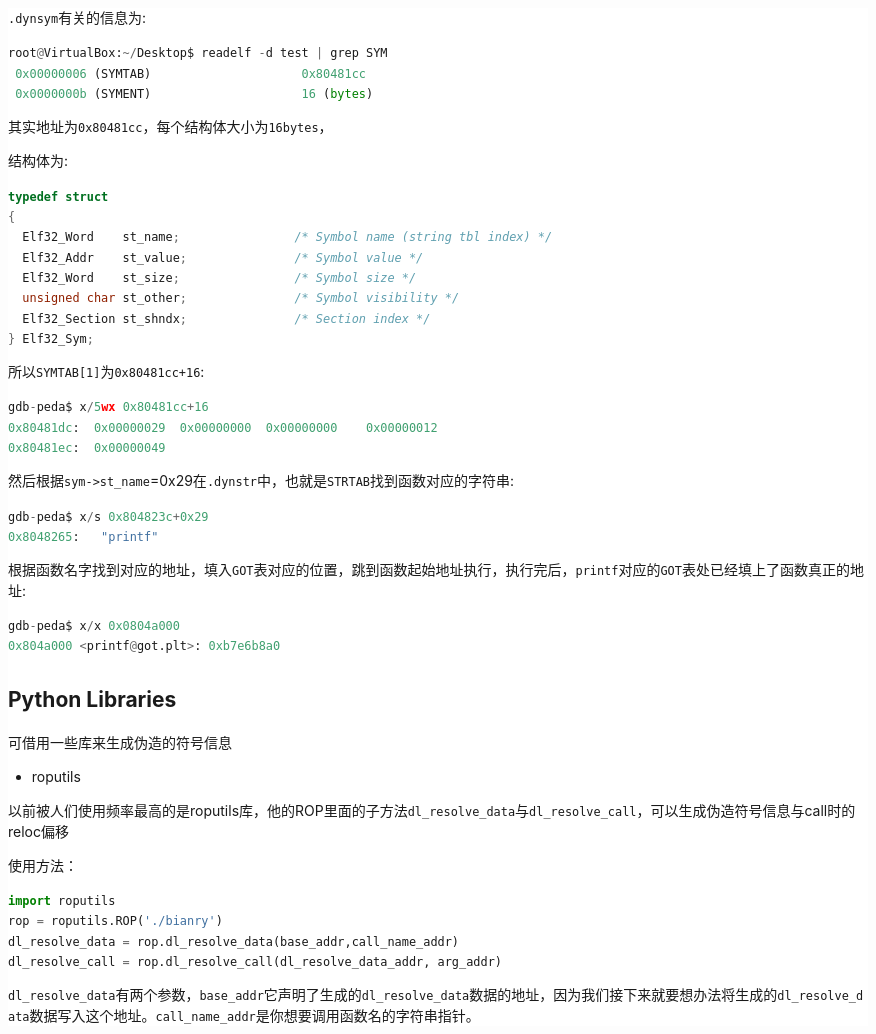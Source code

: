 `.dynsym`有关的信息为:

```python
root@VirtualBox:~/Desktop$ readelf -d test | grep SYM
 0x00000006 (SYMTAB)                     0x80481cc
 0x0000000b (SYMENT)                     16 (bytes)
```

其实地址为`0x80481cc`，每个结构体大小为`16bytes`，

结构体为:

```c
typedef struct
{
  Elf32_Word    st_name;                /* Symbol name (string tbl index) */
  Elf32_Addr    st_value;               /* Symbol value */
  Elf32_Word    st_size;                /* Symbol size */
  unsigned char st_other;               /* Symbol visibility */
  Elf32_Section st_shndx;               /* Section index */
} Elf32_Sym;

```

所以`SYMTAB[1]`为`0x80481cc+16`:

```python
gdb-peda$ x/5wx 0x80481cc+16
0x80481dc:  0x00000029  0x00000000  0x00000000    0x00000012
0x80481ec:  0x00000049

```

然后根据`sym->st_name`=0x29在`.dynstr`中，也就是`STRTAB`找到函数对应的字符串:

```python
gdb-peda$ x/s 0x804823c+0x29
0x8048265:   "printf"
```
根据函数名字找到对应的地址，填入`GOT`表对应的位置，跳到函数起始地址执行，执行完后，`printf`对应的`GOT`表处已经填上了函数真正的地址:

```python
gdb-peda$ x/x 0x0804a000
0x804a000 <printf@got.plt>: 0xb7e6b8a0

```

## Python Libraries

可借用一些库来生成伪造的符号信息

* roputils

以前被人们使用频率最高的是roputils库，他的ROP里面的子方法`dl_resolve_data`与`dl_resolve_call`，可以生成伪造符号信息与call时的reloc偏移

使用方法：
```python
import roputils
rop = roputils.ROP('./bianry')
dl_resolve_data = rop.dl_resolve_data(base_addr,call_name_addr)
dl_resolve_call = rop.dl_resolve_call(dl_resolve_data_addr, arg_addr)
```
`dl_resolve_data`有两个参数，`base_addr`它声明了生成的`dl_resolve_data`数据的地址，因为我们接下来就要想办法将生成的`dl_resolve_data`数据写入这个地址。`call_name_addr`是你想要调用函数名的字符串指针。
